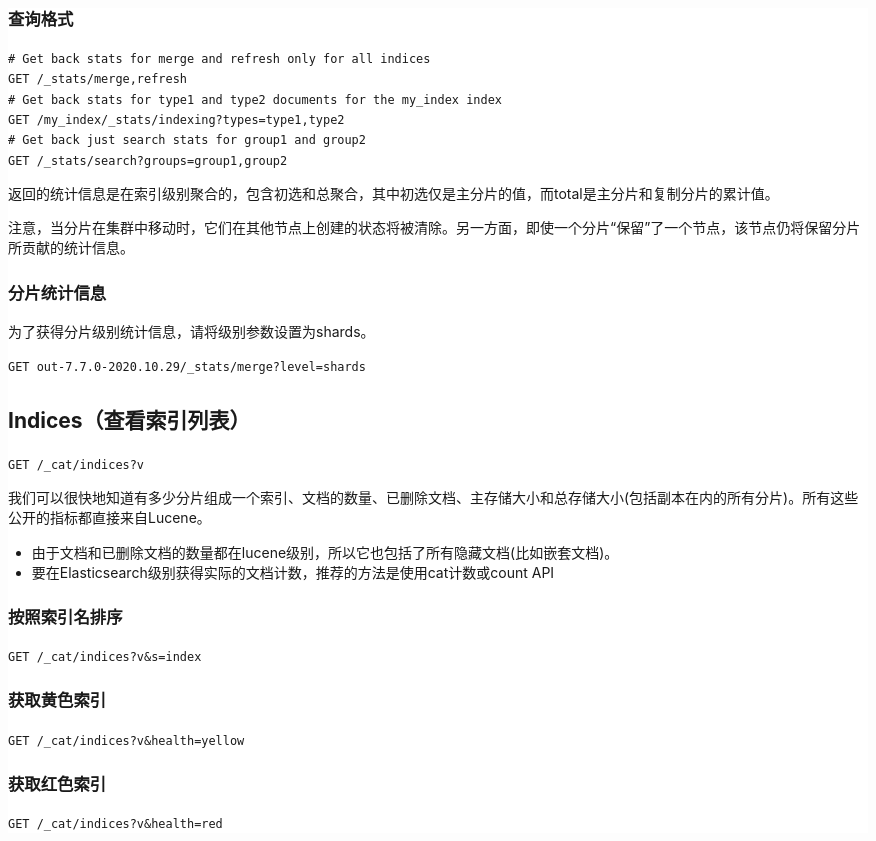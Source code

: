### 查询格式

```
# Get back stats for merge and refresh only for all indices
GET /_stats/merge,refresh
# Get back stats for type1 and type2 documents for the my_index index
GET /my_index/_stats/indexing?types=type1,type2
# Get back just search stats for group1 and group2
GET /_stats/search?groups=group1,group2
```

返回的统计信息是在索引级别聚合的，包含初选和总聚合，其中初选仅是主分片的值，而total是主分片和复制分片的累计值。

注意，当分片在集群中移动时，它们在其他节点上创建的状态将被清除。另一方面，即使一个分片“保留”了一个节点，该节点仍将保留分片所贡献的统计信息。



### 分片统计信息

为了获得分片级别统计信息，请将级别参数设置为shards。

```
GET out-7.7.0-2020.10.29/_stats/merge?level=shards
```



## Indices（查看索引列表）

```
GET /_cat/indices?v
```

我们可以很快地知道有多少分片组成一个索引、文档的数量、已删除文档、主存储大小和总存储大小(包括副本在内的所有分片)。所有这些公开的指标都直接来自Lucene。

- 由于文档和已删除文档的数量都在lucene级别，所以它也包括了所有隐藏文档(比如嵌套文档)。
- 要在Elasticsearch级别获得实际的文档计数，推荐的方法是使用cat计数或count API



### 按照索引名排序

```
GET /_cat/indices?v&s=index
```



### 获取黄色索引

```
GET /_cat/indices?v&health=yellow
```



### 获取红色索引

```
GET /_cat/indices?v&health=red
```
